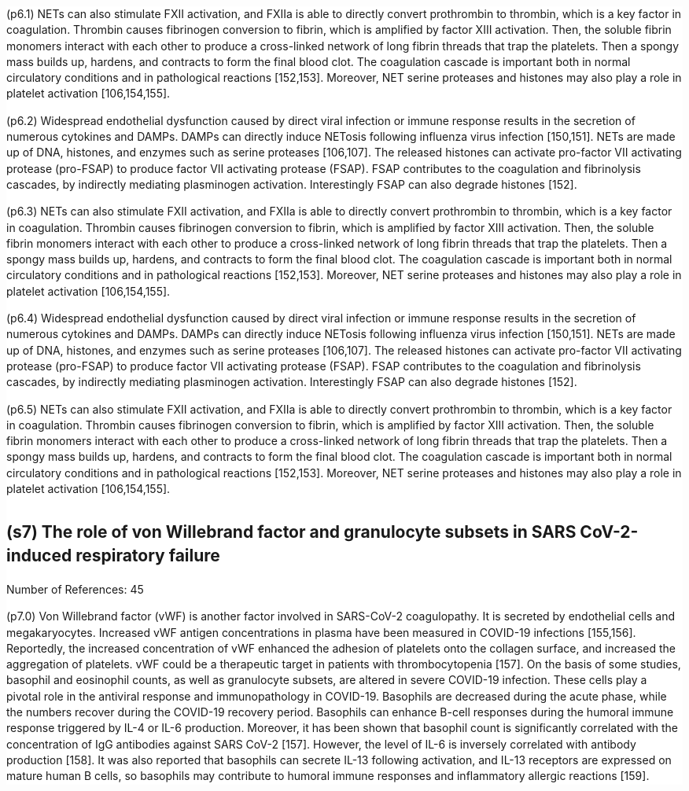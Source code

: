 (p6.1) NETs can also stimulate FXII activation, and FXIIa is able to directly convert prothrombin to thrombin, which is a key factor in coagulation. Thrombin causes fibrinogen conversion to fibrin, which is amplified by factor XIII activation. Then, the soluble fibrin monomers interact with each other to produce a cross-linked network of long fibrin threads that trap the platelets. Then a spongy mass builds up, hardens, and contracts to form the final blood clot. The coagulation cascade is important both in normal circulatory conditions and in pathological reactions [152,153]. Moreover, NET serine proteases and histones may also play a role in platelet activation [106,154,155]. 

(p6.2) Widespread endothelial dysfunction caused by direct viral infection or immune response results in the secretion of numerous cytokines and DAMPs. DAMPs can directly induce NETosis following influenza virus infection [150,151]. NETs are made up of DNA, histones, and enzymes such as serine proteases [106,107]. The released histones can activate pro-factor VII activating protease (pro-FSAP) to produce factor VII activating protease (FSAP). FSAP contributes to the coagulation and fibrinolysis cascades, by indirectly mediating plasminogen activation. Interestingly FSAP can also degrade histones [152].

(p6.3) NETs can also stimulate FXII activation, and FXIIa is able to directly convert prothrombin to thrombin, which is a key factor in coagulation. Thrombin causes fibrinogen conversion to fibrin, which is amplified by factor XIII activation. Then, the soluble fibrin monomers interact with each other to produce a cross-linked network of long fibrin threads that trap the platelets. Then a spongy mass builds up, hardens, and contracts to form the final blood clot. The coagulation cascade is important both in normal circulatory conditions and in pathological reactions [152,153]. Moreover, NET serine proteases and histones may also play a role in platelet activation [106,154,155]. 

(p6.4) Widespread endothelial dysfunction caused by direct viral infection or immune response results in the secretion of numerous cytokines and DAMPs. DAMPs can directly induce NETosis following influenza virus infection [150,151]. NETs are made up of DNA, histones, and enzymes such as serine proteases [106,107]. The released histones can activate pro-factor VII activating protease (pro-FSAP) to produce factor VII activating protease (FSAP). FSAP contributes to the coagulation and fibrinolysis cascades, by indirectly mediating plasminogen activation. Interestingly FSAP can also degrade histones [152].

(p6.5) NETs can also stimulate FXII activation, and FXIIa is able to directly convert prothrombin to thrombin, which is a key factor in coagulation. Thrombin causes fibrinogen conversion to fibrin, which is amplified by factor XIII activation. Then, the soluble fibrin monomers interact with each other to produce a cross-linked network of long fibrin threads that trap the platelets. Then a spongy mass builds up, hardens, and contracts to form the final blood clot. The coagulation cascade is important both in normal circulatory conditions and in pathological reactions [152,153]. Moreover, NET serine proteases and histones may also play a role in platelet activation [106,154,155]. 
## (s7) The role of von Willebrand factor and granulocyte subsets in SARS CoV-2-induced respiratory failure
Number of References: 45

(p7.0) Von Willebrand factor (vWF) is another factor involved in SARS-CoV-2 coagulopathy. It is secreted by endothelial cells and megakaryocytes. Increased vWF antigen concentrations in plasma have been measured in COVID-19 infections [155,156]. Reportedly, the increased concentration of vWF enhanced the adhesion of platelets onto the collagen surface, and increased the aggregation of platelets. vWF could be a therapeutic target in patients with thrombocytopenia [157]. On the basis of some studies, basophil and eosinophil counts, as well as granulocyte subsets, are altered in severe COVID-19 infection. These cells play a pivotal role in the antiviral response and immunopathology in COVID-19. Basophils are decreased during the acute phase, while the numbers recover during the COVID-19 recovery period. Basophils can enhance B-cell responses during the humoral immune response triggered by IL-4 or IL-6 production. Moreover, it has been shown that basophil count is significantly correlated with the concentration of IgG antibodies against SARS CoV-2 [157]. However, the level of IL-6 is inversely correlated with antibody production [158]. It was also reported that basophils can secrete IL-13 following activation, and IL-13 receptors are expressed on mature human B cells, so basophils may contribute to humoral immune responses and inflammatory allergic reactions [159].
